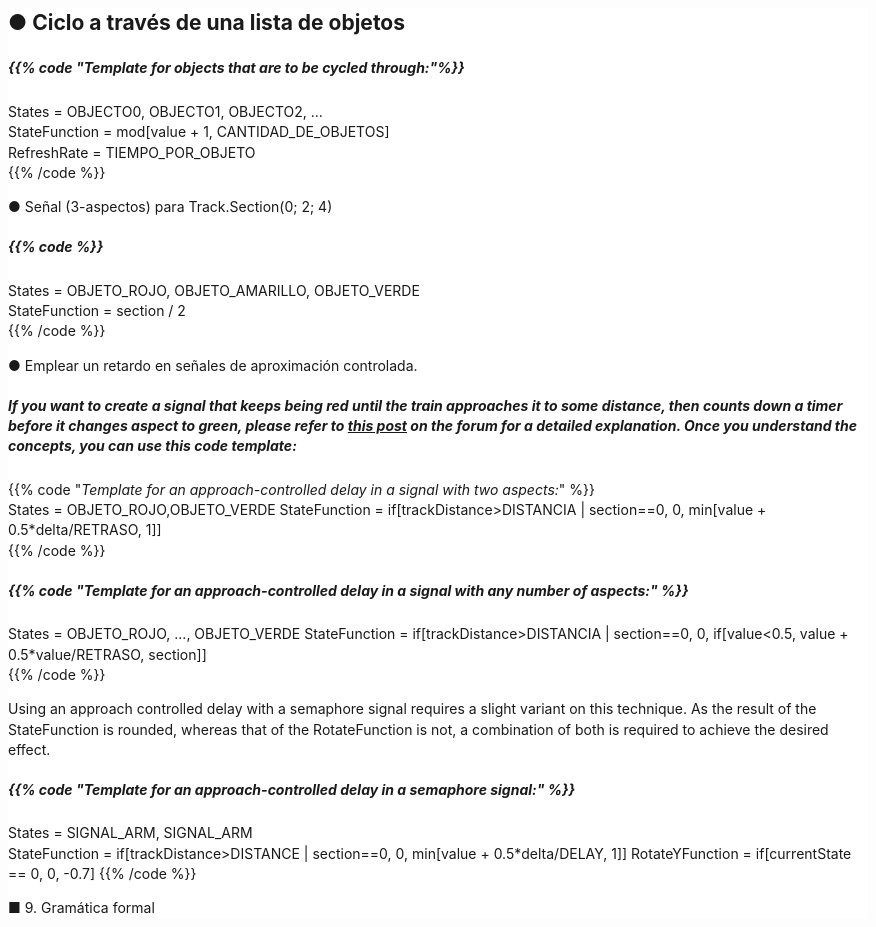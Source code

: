 ## ● Ciclo a través de una lista de objetos

##### {{% code "*Template for objects that are to be cycled through:*"%}}  
States = OBJECTO0, OBJECTO1, OBJECTO2, ...  
StateFunction = mod[value + 1, CANTIDAD_DE_OBJETOS]  
RefreshRate = TIEMPO_POR_OBJETO  
{{% /code %}}

● Señal (3-aspectos) para Track.Section(0; 2; 4)

##### {{% code %}}  
States = OBJETO_ROJO, OBJETO_AMARILLO, OBJETO_VERDE  
StateFunction = section / 2  
{{% /code %}}

● Emplear un retardo en señales de aproximación controlada.

##### If you want to create a signal that keeps being red until the train approaches it to some distance, then counts down a timer before it changes aspect to green, please refer to [this post](http://web.archive.org/web/20100902041536/http://openbve.freeforums.org/delay-in-approach-controlled-signals-t1195.html#p5378) on the forum for a detailed explanation. Once you understand the concepts, you can use this code template:

{{% code "*Template for an approach-controlled delay in a signal with two aspects:*" %}}  
States = OBJETO_ROJO,OBJETO_VERDE
StateFunction = if[trackDistance>DISTANCIA | section==0, 0, min[value + 0.5*delta/RETRASO, 1]]  
{{% /code %}}

##### {{% code "*Template for an approach-controlled delay in a signal with any number of aspects:*" %}}  
States = OBJETO_ROJO, ..., OBJETO_VERDE
StateFunction = if[trackDistance>DISTANCIA | section==0, 0, if[value<0.5, value + 0.5*value/RETRASO, section]]  
{{% /code %}}

Using an approach controlled delay with a semaphore signal requires a slight variant on this technique. 
As the result of the StateFunction is rounded, whereas that of the RotateFunction is not, a combination of both is required to achieve the desired effect.

##### {{% code "*Template for an approach-controlled delay in a semaphore signal:*" %}}  
States = SIGNAL_ARM, SIGNAL_ARM  
StateFunction = if[trackDistance>DISTANCE | section==0, 0, min[value + 0.5*delta/DELAY, 1]]
RotateYFunction = if[currentState == 0, 0, -0.7]
{{% /code %}}

<a name="grammar"></a>■ 9. Gramática formal
